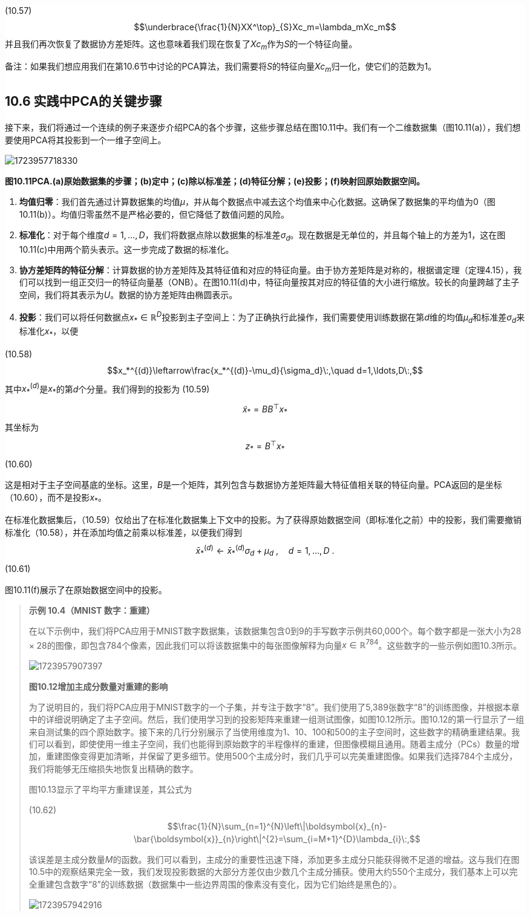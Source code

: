 (10.57)
$$\underbrace{\frac{1}{N}XX^\top}_{S}Xc_m=\lambda_mXc_m$$
并且我们再次恢复了数据协方差矩阵。这也意味着我们现在恢复了$Xc_m$作为$S$的一个特征向量。

备注：如果我们想应用我们在第10.6节中讨论的PCA算法，我们需要将$S$的特征向量$Xc_m$归一化，使它们的范数为1。

## 10.6 实践中PCA的关键步骤

接下来，我们将通过一个连续的例子来逐步介绍PCA的各个步骤，这些步骤总结在图10.11中。我们有一个二维数据集（图10.11(a)），我们想要使用PCA将其投影到一个一维子空间上。

![1723957718330](D:\机器学习的数学\第十章：主成分分析与降维\src\10.11.png)

**图10.11PCA.(a)原始数据集的步骤；(b)定中；(c)除以标准差；(d)特征分解；(e)投影；(f)映射回原始数据空间。**

1. **均值归零**：我们首先通过计算数据集的均值$\mu$，并从每个数据点中减去这个均值来中心化数据。这确保了数据集的平均值为0（图10.11(b)）。均值归零虽然不是严格必要的，但它降低了数值问题的风险。

2. **标准化**：对于每个维度$d=1,\ldots,D$，我们将数据点除以数据集的标准差$\sigma_d$。现在数据是无单位的，并且每个轴上的方差为1，这在图10.11(c)中用两个箭头表示。这一步完成了数据的标准化。

3. **协方差矩阵的特征分解**：计算数据的协方差矩阵及其特征值和对应的特征向量。由于协方差矩阵是对称的，根据谱定理（定理4.15），我们可以找到一组正交归一的特征向量基（ONB）。在图10.11(d)中，特征向量按其对应的特征值的大小进行缩放。较长的向量跨越了主子空间，我们将其表示为$U$。数据的协方差矩阵由椭圆表示。

4. **投影**：我们可以将任何数据点$x_*\in\mathbb{R}^D$投影到主子空间上：为了正确执行此操作，我们需要使用训练数据在第$d$维的均值$\mu_d$和标准差$\sigma_d$来标准化$x_*$，以便

(10.58)
$$x_*^{(d)}\leftarrow\frac{x_*^{(d)}-\mu_d}{\sigma_d}\:,\quad d=1,\ldots,D\:,$$
其中$x_*^{(d)}$是$x_*$的第$d$个分量。我们得到的投影为
(10.59)
$$\tilde{x}_*=BB^\top x_*$$
其坐标为
$$z_*=B^\top x_*$$
(10.60)

这是相对于主子空间基底的坐标。这里，$B$是一个矩阵，其列包含与数据协方差矩阵最大特征值相关联的特征向量。PCA返回的是坐标（10.60），而不是投影$x_*$。

在标准化数据集后，（10.59）仅给出了在标准化数据集上下文中的投影。为了获得原始数据空间（即标准化之前）中的投影，我们需要撤销标准化（10.58），并在添加均值之前乘以标准差，以便我们得到
$$\bar{x}_{*}^{(d)}\leftarrow\bar{x}_{*}^{(d)}\sigma_{d}+\mu_{d}\:,\quad d=1,\ldots,D\:.$$
(10.61)

图10.11(f)展示了在原始数据空间中的投影。

> **示例 10.4（MNIST 数字：重建）**
>
> 在以下示例中，我们将PCA应用于MNIST数字数据集，该数据集包含0到9的手写数字示例共60,000个。每个数字都是一张大小为$28\times28$的图像，即包含784个像素，因此我们可以将该数据集中的每张图像解释为向量$x\in\mathbb{R}^{784}$。这些数字的一些示例如图10.3所示。
>
> ![1723957907397](D:\机器学习的数学\第十章：主成分分析与降维\src\10.12.png)
>
> **图10.12增加主成分数量对重建的影响**
>
> 为了说明目的，我们将PCA应用于MNIST数字的一个子集，并专注于数字“8”。我们使用了5,389张数字“8”的训练图像，并根据本章中的详细说明确定了主子空间。然后，我们使用学习到的投影矩阵来重建一组测试图像，如图10.12所示。图10.12的第一行显示了一组来自测试集的四个原始数字。接下来的几行分别展示了当使用维度为1、10、100和500的主子空间时，这些数字的精确重建结果。我们可以看到，即使使用一维主子空间，我们也能得到原始数字的半程像样的重建，但图像模糊且通用。随着主成分（PCs）数量的增加，重建图像变得更加清晰，并保留了更多细节。使用500个主成分时，我们几乎可以完美重建图像。如果我们选择784个主成分，我们将能够无压缩损失地恢复出精确的数字。
>
> 图10.13显示了平均平方重建误差，其公式为
>
> (10.62)
> $$\frac{1}{N}\sum_{n=1}^{N}\left\|\boldsymbol{x}_{n}-\bar{\boldsymbol{x}}_{n}\right\|^{2}=\sum_{i=M+1}^{D}\lambda_{i}\:,$$
>
> 该误差是主成分数量$M$的函数。我们可以看到，主成分的重要性迅速下降，添加更多主成分只能获得微不足道的增益。这与我们在图10.5中的观察结果完全一致，我们发现投影数据的大部分方差仅由少数几个主成分捕获。使用大约550个主成分，我们基本上可以完全重建包含数字“8”的训练数据（数据集中一些边界周围的像素没有变化，因为它们始终是黑色的）。
>
> ![1723957942916](D:\机器学习的数学\第十章：主成分分析与降维\src\10.13.png)
>